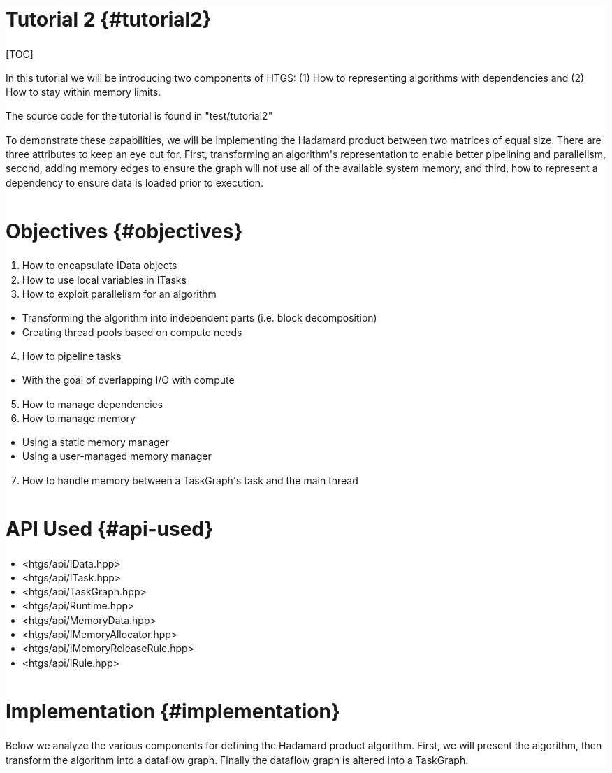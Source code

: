 Tutorial 2 {#tutorial2}
========
[TOC]

In this tutorial we will be introducing two components of HTGS: (1) How to representing algorithms with dependencies
and (2) How to stay within memory limits.

The source code for the tutorial is found in "test/tutorial2"

To demonstrate these capabilities, we will be implementing the Hadamard product between
two matrices of equal size. There are three
attributes to keep an eye out for. First, transforming an algorithm's representation to enable
better pipelining and parallelism, second, adding memory edges to ensure the graph will not use all of
the available system memory, and third, how to represent a dependency to ensure data is loaded prior to execution.


Objectives {#objectives}
=======
1. How to encapsulate IData objects
2. How to use local variables in ITasks
3. How to exploit parallelism for an algorithm
  - Transforming the algorithm into independent parts (i.e. block decomposition)
  - Creating thread pools based on compute needs

4. How to pipeline tasks
  - With the goal of overlapping I/O with compute

5. How to manage dependencies
6. How to manage memory
  - Using a static memory manager
  - Using a user-managed memory manager
7. How to handle memory between a TaskGraph's task and the main thread


API Used {#api-used}
======

- \<htgs/api/IData.hpp\>
- \<htgs/api/ITask.hpp\>
- \<htgs/api/TaskGraph.hpp\>
- \<htgs/api/Runtime.hpp\>
- \<htgs/api/MemoryData.hpp\>
- \<htgs/api/IMemoryAllocator.hpp\>
- \<htgs/api/IMemoryReleaseRule.hpp\>
- \<htgs/api/IRule.hpp\>


Implementation {#implementation}
======

Below we analyze the various components for defining the Hadamard product
algorithm. First, we will present the algorithm, then transform the algorithm into a dataflow graph. Finally the dataflow
 graph is altered into a TaskGraph.
